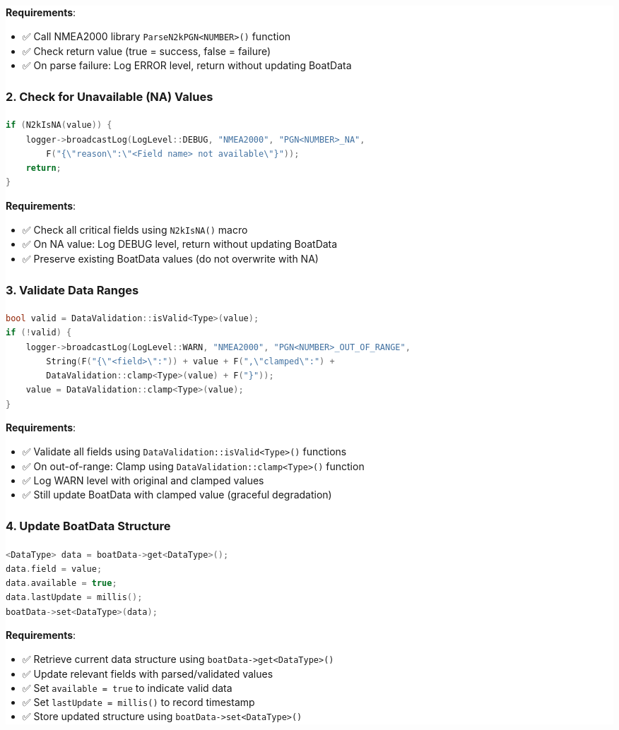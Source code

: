 **Requirements**:
- ✅ Call NMEA2000 library `ParseN2kPGN<NUMBER>()` function
- ✅ Check return value (true = success, false = failure)
- ✅ On parse failure: Log ERROR level, return without updating BoatData

### 2. Check for Unavailable (NA) Values

```cpp
if (N2kIsNA(value)) {
    logger->broadcastLog(LogLevel::DEBUG, "NMEA2000", "PGN<NUMBER>_NA",
        F("{\"reason\":\"<Field name> not available\"}"));
    return;
}
```

**Requirements**:
- ✅ Check all critical fields using `N2kIsNA()` macro
- ✅ On NA value: Log DEBUG level, return without updating BoatData
- ✅ Preserve existing BoatData values (do not overwrite with NA)

### 3. Validate Data Ranges

```cpp
bool valid = DataValidation::isValid<Type>(value);
if (!valid) {
    logger->broadcastLog(LogLevel::WARN, "NMEA2000", "PGN<NUMBER>_OUT_OF_RANGE",
        String(F("{\"<field>\":")) + value + F(",\"clamped\":") +
        DataValidation::clamp<Type>(value) + F("}"));
    value = DataValidation::clamp<Type>(value);
}
```

**Requirements**:
- ✅ Validate all fields using `DataValidation::isValid<Type>()` functions
- ✅ On out-of-range: Clamp using `DataValidation::clamp<Type>()` function
- ✅ Log WARN level with original and clamped values
- ✅ Still update BoatData with clamped value (graceful degradation)

### 4. Update BoatData Structure

```cpp
<DataType> data = boatData->get<DataType>();
data.field = value;
data.available = true;
data.lastUpdate = millis();
boatData->set<DataType>(data);
```

**Requirements**:
- ✅ Retrieve current data structure using `boatData->get<DataType>()`
- ✅ Update relevant fields with parsed/validated values
- ✅ Set `available = true` to indicate valid data
- ✅ Set `lastUpdate = millis()` to record timestamp
- ✅ Store updated structure using `boatData->set<DataType>()`
